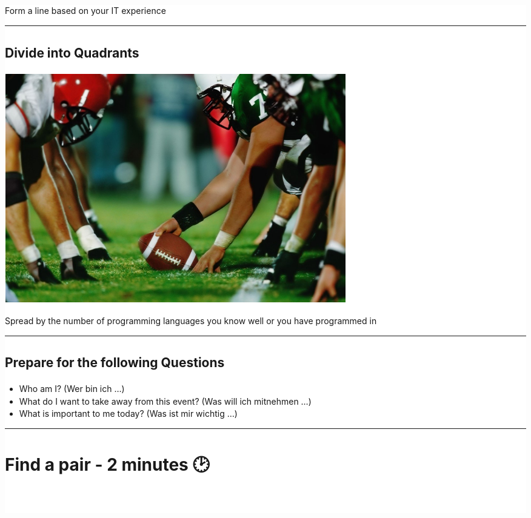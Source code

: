 Form a line based on your IT experience

---

## Divide into Quadrants

<div style="flex: 1; padding: 1px; text-align: lcenter;">
  <img src="images/line2.jpg" style="max-width: 100%; height: 100mm;">
</div>

Spread by the number of programming languages you know well or you have programmed in

---

## Prepare for the following Questions

- Who am I? (Wer bin ich …)
- What do I want to take away from this event? (Was will ich mitnehmen …)
- What is important to me today? (Was ist mir wichtig …)

---

# Find a pair - 2 minutes 🕑
<br><br>
